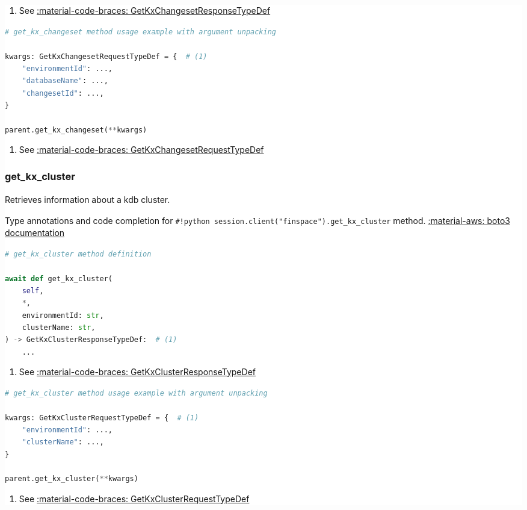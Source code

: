 1. See [:material-code-braces: GetKxChangesetResponseTypeDef](./type_defs.md#getkxchangesetresponsetypedef)


```python
# get_kx_changeset method usage example with argument unpacking

kwargs: GetKxChangesetRequestTypeDef = {  # (1)
    "environmentId": ...,
    "databaseName": ...,
    "changesetId": ...,
}

parent.get_kx_changeset(**kwargs)
```

1. See [:material-code-braces: GetKxChangesetRequestTypeDef](./type_defs.md#getkxchangesetrequesttypedef)

### get\_kx\_cluster

Retrieves information about a kdb cluster.

Type annotations and code completion for `#!python session.client("finspace").get_kx_cluster` method.
[:material-aws: boto3 documentation](https://boto3.amazonaws.com/v1/documentation/api/latest/reference/services/finspace.html#Finspace.Client)

```python
# get_kx_cluster method definition

await def get_kx_cluster(
    self,
    *,
    environmentId: str,
    clusterName: str,
) -> GetKxClusterResponseTypeDef:  # (1)
    ...
```

1. See [:material-code-braces: GetKxClusterResponseTypeDef](./type_defs.md#getkxclusterresponsetypedef)


```python
# get_kx_cluster method usage example with argument unpacking

kwargs: GetKxClusterRequestTypeDef = {  # (1)
    "environmentId": ...,
    "clusterName": ...,
}

parent.get_kx_cluster(**kwargs)
```

1. See [:material-code-braces: GetKxClusterRequestTypeDef](./type_defs.md#getkxclusterrequesttypedef)
